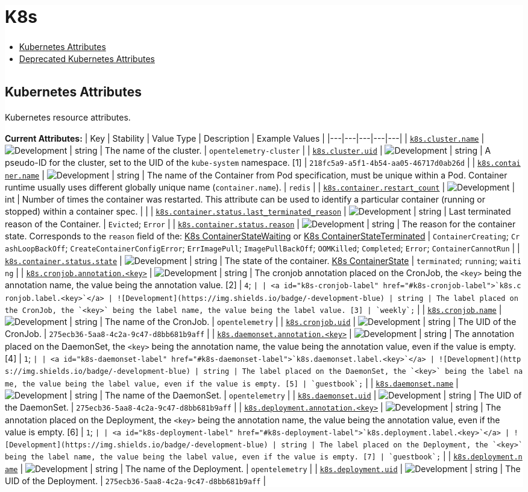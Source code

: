 


# K8s

- [Kubernetes Attributes](#kubernetes-attributes)
- [Deprecated Kubernetes Attributes](#deprecated-kubernetes-attributes)

## Kubernetes Attributes

Kubernetes resource attributes.

**Current Attributes:**
| Key | Stability | Value Type | Description | Example Values |
|---|---|---|---|---|
| <a id="k8s-cluster-name" href="#k8s-cluster-name">`k8s.cluster.name`</a> | ![Development](https://img.shields.io/badge/-development-blue) | string | The name of the cluster. | `opentelemetry-cluster` |
| <a id="k8s-cluster-uid" href="#k8s-cluster-uid">`k8s.cluster.uid`</a> | ![Development](https://img.shields.io/badge/-development-blue) | string | A pseudo-ID for the cluster, set to the UID of the `kube-system` namespace. [1] | `218fc5a9-a5f1-4b54-aa05-46717d0ab26d` |
| <a id="k8s-container-name" href="#k8s-container-name">`k8s.container.name`</a> | ![Development](https://img.shields.io/badge/-development-blue) | string | The name of the Container from Pod specification, must be unique within a Pod. Container runtime usually uses different globally unique name (`container.name`). | `redis` |
| <a id="k8s-container-restart-count" href="#k8s-container-restart-count">`k8s.container.restart_count`</a> | ![Development](https://img.shields.io/badge/-development-blue) | int | Number of times the container was restarted. This attribute can be used to identify a particular container (running or stopped) within a container spec. |  |
| <a id="k8s-container-status-last-terminated-reason" href="#k8s-container-status-last-terminated-reason">`k8s.container.status.last_terminated_reason`</a> | ![Development](https://img.shields.io/badge/-development-blue) | string | Last terminated reason of the Container. | `Evicted`; `Error` |
| <a id="k8s-container-status-reason" href="#k8s-container-status-reason">`k8s.container.status.reason`</a> | ![Development](https://img.shields.io/badge/-development-blue) | string | The reason for the container state. Corresponds to the `reason` field of the: [K8s ContainerStateWaiting](https://kubernetes.io/docs/reference/generated/kubernetes-api/v1.30/#containerstatewaiting-v1-core) or [K8s ContainerStateTerminated](https://kubernetes.io/docs/reference/generated/kubernetes-api/v1.30/#containerstateterminated-v1-core) | `ContainerCreating`; `CrashLoopBackOff`; `CreateContainerConfigError`; `ErrImagePull`; `ImagePullBackOff`; `OOMKilled`; `Completed`; `Error`; `ContainerCannotRun` |
| <a id="k8s-container-status-state" href="#k8s-container-status-state">`k8s.container.status.state`</a> | ![Development](https://img.shields.io/badge/-development-blue) | string | The state of the container. [K8s ContainerState](https://kubernetes.io/docs/reference/generated/kubernetes-api/v1.30/#containerstate-v1-core) | `terminated`; `running`; `waiting` |
| <a id="k8s-cronjob-annotation" href="#k8s-cronjob-annotation">`k8s.cronjob.annotation.<key>`</a> | ![Development](https://img.shields.io/badge/-development-blue) | string | The cronjob annotation placed on the CronJob, the `<key>` being the annotation name, the value being the annotation value. [2] | `4`; `` |
| <a id="k8s-cronjob-label" href="#k8s-cronjob-label">`k8s.cronjob.label.<key>`</a> | ![Development](https://img.shields.io/badge/-development-blue) | string | The label placed on the CronJob, the `<key>` being the label name, the value being the label value. [3] | `weekly`; `` |
| <a id="k8s-cronjob-name" href="#k8s-cronjob-name">`k8s.cronjob.name`</a> | ![Development](https://img.shields.io/badge/-development-blue) | string | The name of the CronJob. | `opentelemetry` |
| <a id="k8s-cronjob-uid" href="#k8s-cronjob-uid">`k8s.cronjob.uid`</a> | ![Development](https://img.shields.io/badge/-development-blue) | string | The UID of the CronJob. | `275ecb36-5aa8-4c2a-9c47-d8bb681b9aff` |
| <a id="k8s-daemonset-annotation" href="#k8s-daemonset-annotation">`k8s.daemonset.annotation.<key>`</a> | ![Development](https://img.shields.io/badge/-development-blue) | string | The annotation placed on the DaemonSet, the `<key>` being the annotation name, the value being the annotation value, even if the value is empty. [4] | `1`; `` |
| <a id="k8s-daemonset-label" href="#k8s-daemonset-label">`k8s.daemonset.label.<key>`</a> | ![Development](https://img.shields.io/badge/-development-blue) | string | The label placed on the DaemonSet, the `<key>` being the label name, the value being the label value, even if the value is empty. [5] | `guestbook`; `` |
| <a id="k8s-daemonset-name" href="#k8s-daemonset-name">`k8s.daemonset.name`</a> | ![Development](https://img.shields.io/badge/-development-blue) | string | The name of the DaemonSet. | `opentelemetry` |
| <a id="k8s-daemonset-uid" href="#k8s-daemonset-uid">`k8s.daemonset.uid`</a> | ![Development](https://img.shields.io/badge/-development-blue) | string | The UID of the DaemonSet. | `275ecb36-5aa8-4c2a-9c47-d8bb681b9aff` |
| <a id="k8s-deployment-annotation" href="#k8s-deployment-annotation">`k8s.deployment.annotation.<key>`</a> | ![Development](https://img.shields.io/badge/-development-blue) | string | The annotation placed on the Deployment, the `<key>` being the annotation name, the value being the annotation value, even if the value is empty. [6] | `1`; `` |
| <a id="k8s-deployment-label" href="#k8s-deployment-label">`k8s.deployment.label.<key>`</a> | ![Development](https://img.shields.io/badge/-development-blue) | string | The label placed on the Deployment, the `<key>` being the label name, the value being the label value, even if the value is empty. [7] | `guestbook`; `` |
| <a id="k8s-deployment-name" href="#k8s-deployment-name">`k8s.deployment.name`</a> | ![Development](https://img.shields.io/badge/-development-blue) | string | The name of the Deployment. | `opentelemetry` |
| <a id="k8s-deployment-uid" href="#k8s-deployment-uid">`k8s.deployment.uid`</a> | ![Development](https://img.shields.io/badge/-development-blue) | string | The UID of the Deployment. | `275ecb36-5aa8-4c2a-9c47-d8bb681b9aff` |